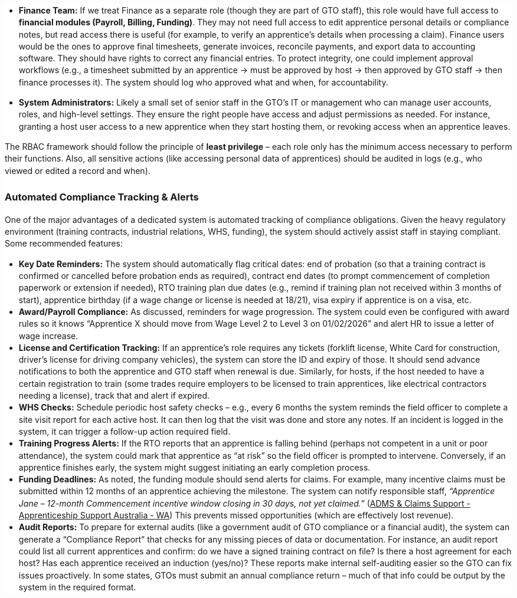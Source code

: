 - **Finance Team:** If we treat Finance as a separate role (though they are part of GTO staff), this role would have full access to **financial modules (Payroll, Billing, Funding)**. They may not need full access to edit apprentice personal details or compliance notes, but read access there is useful (for example, to verify an apprentice’s details when processing a claim). Finance users would be the ones to approve final timesheets, generate invoices, reconcile payments, and export data to accounting software. They should have rights to correct any financial entries. To protect integrity, one could implement approval workflows (e.g., a timesheet submitted by an apprentice -> must be approved by host -> then approved by GTO staff -> then finance processes it). The system should log who approved what and when, for accountability.

- **System Administrators:** Likely a small set of senior staff in the GTO’s IT or management who can manage user accounts, roles, and high-level settings. They ensure the right people have access and adjust permissions as needed. For instance, granting a host user access to a new apprentice when they start hosting them, or revoking access when an apprentice leaves.

The RBAC framework should follow the principle of **least privilege** – each role only has the minimum access necessary to perform their functions. Also, all sensitive actions (like accessing personal data of apprentices) should be audited in logs (e.g., who viewed or edited a record and when).

### Automated Compliance Tracking & Alerts

One of the major advantages of a dedicated system is automated tracking of compliance obligations. Given the heavy regulatory environment (training contracts, industrial relations, WHS, funding), the system should actively assist staff in staying compliant. Some recommended features:

- **Key Date Reminders:** The system should automatically flag critical dates: end of probation (so that a training contract is confirmed or cancelled before probation ends as required), contract end dates (to prompt commencement of completion paperwork or extension if needed), RTO training plan due dates (e.g., remind if training plan not received within 3 months of start), apprentice birthday (if a wage change or license is needed at 18/21), visa expiry if apprentice is on a visa, etc.
- **Award/Payroll Compliance:** As discussed, reminders for wage progression. The system could even be configured with award rules so it knows “Apprentice X should move from Wage Level 2 to Level 3 on 01/02/2026” and alert HR to issue a letter of wage increase.
- **License and Certification Tracking:** If an apprentice’s role requires any tickets (forklift license, White Card for construction, driver’s license for driving company vehicles), the system can store the ID and expiry of those. It should send advance notifications to both the apprentice and GTO staff when renewal is due. Similarly, for hosts, if the host needed to have a certain registration to train (some trades require employers to be licensed to train apprentices, like electrical contractors needing a license), track that and alert if expired.
- **WHS Checks:** Schedule periodic host safety checks – e.g., every 6 months the system reminds the field officer to complete a site visit report for each active host. It can then log that the visit was done and store any notes. If an incident is logged in the system, it can trigger a follow-up action required field.
- **Training Progress Alerts:** If the RTO reports that an apprentice is falling behind (perhaps not competent in a unit or poor attendance), the system could mark that apprentice as “at risk” so the field officer is prompted to intervene. Conversely, if an apprentice finishes early, the system might suggest initiating an early completion process.
- **Funding Deadlines:** As noted, the funding module should send alerts for claims. For example, many incentive claims must be submitted within 12 months of an apprentice achieving the milestone. The system can notify responsible staff, _“Apprentice Jane – 12-month Commencement incentive window closing in 30 days, not yet claimed.”_ ([ADMS & Claims Support - Apprenticeship Support Australia - WA](https://asa.cciwa.com/employer/adms-claims-support/#:~:text=)) This prevents missed opportunities (which are effectively lost revenue).
- **Audit Reports:** To prepare for external audits (like a government audit of GTO compliance or a financial audit), the system can generate a “Compliance Report” that checks for any missing pieces of data or documentation. For instance, an audit report could list all current apprentices and confirm: do we have a signed training contract on file? Is there a host agreement for each host? Has each apprentice received an induction (yes/no)? These reports make internal self-auditing easier so the GTO can fix issues proactively. In some states, GTOs must submit an annual compliance return – much of that info could be output by the system in the required format.
